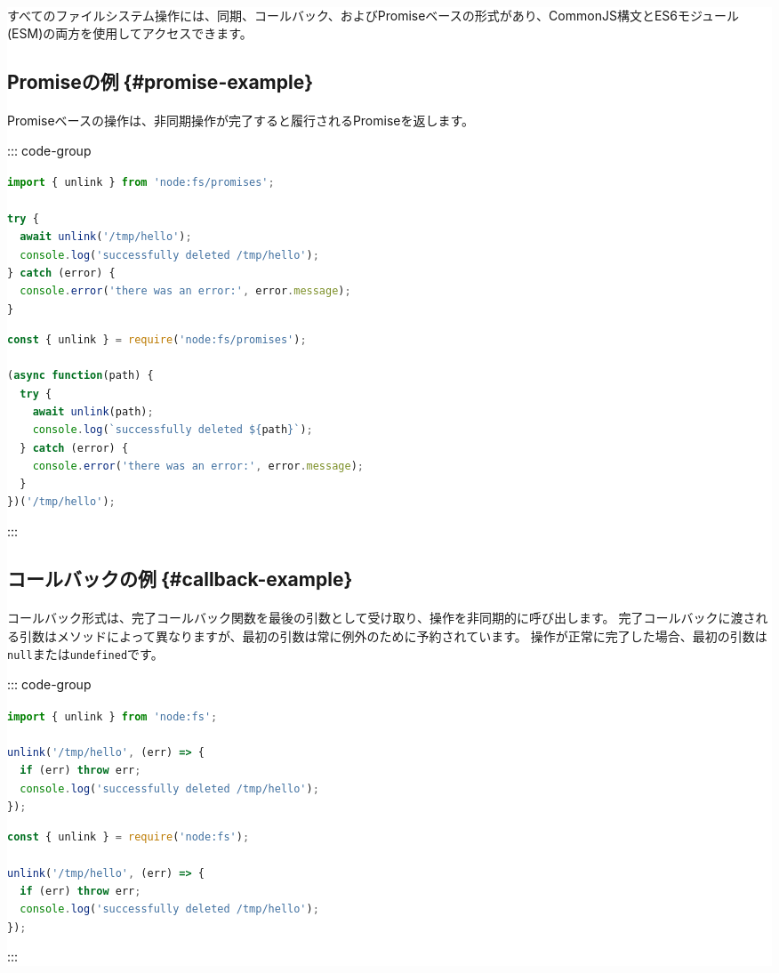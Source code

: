 すべてのファイルシステム操作には、同期、コールバック、およびPromiseベースの形式があり、CommonJS構文とES6モジュール(ESM)の両方を使用してアクセスできます。

## Promiseの例 {#promise-example}

Promiseベースの操作は、非同期操作が完了すると履行されるPromiseを返します。

::: code-group
```js [ESM]
import { unlink } from 'node:fs/promises';

try {
  await unlink('/tmp/hello');
  console.log('successfully deleted /tmp/hello');
} catch (error) {
  console.error('there was an error:', error.message);
}
```

```js [CJS]
const { unlink } = require('node:fs/promises');

(async function(path) {
  try {
    await unlink(path);
    console.log(`successfully deleted ${path}`);
  } catch (error) {
    console.error('there was an error:', error.message);
  }
})('/tmp/hello');
```
:::

## コールバックの例 {#callback-example}

コールバック形式は、完了コールバック関数を最後の引数として受け取り、操作を非同期的に呼び出します。 完了コールバックに渡される引数はメソッドによって異なりますが、最初の引数は常に例外のために予約されています。 操作が正常に完了した場合、最初の引数は`null`または`undefined`です。

::: code-group
```js [ESM]
import { unlink } from 'node:fs';

unlink('/tmp/hello', (err) => {
  if (err) throw err;
  console.log('successfully deleted /tmp/hello');
});
```

```js [CJS]
const { unlink } = require('node:fs');

unlink('/tmp/hello', (err) => {
  if (err) throw err;
  console.log('successfully deleted /tmp/hello');
});
```
:::
